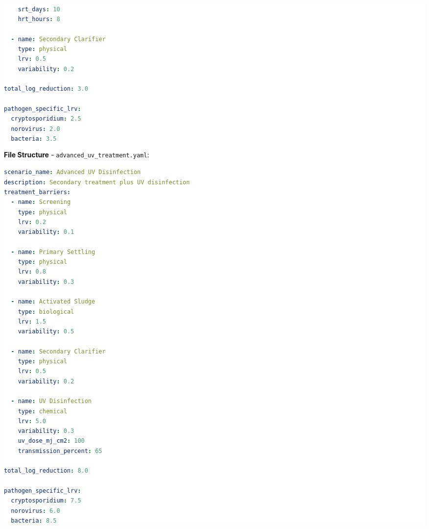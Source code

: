 ```yaml
    srt_days: 10
    hrt_hours: 8

  - name: Secondary Clarifier
    type: physical
    lrv: 0.5
    variability: 0.2

total_log_reduction: 3.0

pathogen_specific_lrv:
  cryptosporidium: 2.5
  norovirus: 2.0
  bacteria: 3.5
```

**File Structure** - `advanced_uv_treatment.yaml`:
```yaml
scenario_name: Advanced UV Disinfection
description: Secondary treatment plus UV disinfection
treatment_barriers:
  - name: Screening
    type: physical
    lrv: 0.2
    variability: 0.1

  - name: Primary Settling
    type: physical
    lrv: 0.8
    variability: 0.3

  - name: Activated Sludge
    type: biological
    lrv: 1.5
    variability: 0.5

  - name: Secondary Clarifier
    type: physical
    lrv: 0.5
    variability: 0.2

  - name: UV Disinfection
    type: chemical
    lrv: 5.0
    variability: 0.3
    uv_dose_mj_cm2: 100
    transmission_percent: 65

total_log_reduction: 8.0

pathogen_specific_lrv:
  cryptosporidium: 7.5
  norovirus: 6.0
  bacteria: 8.5
```
